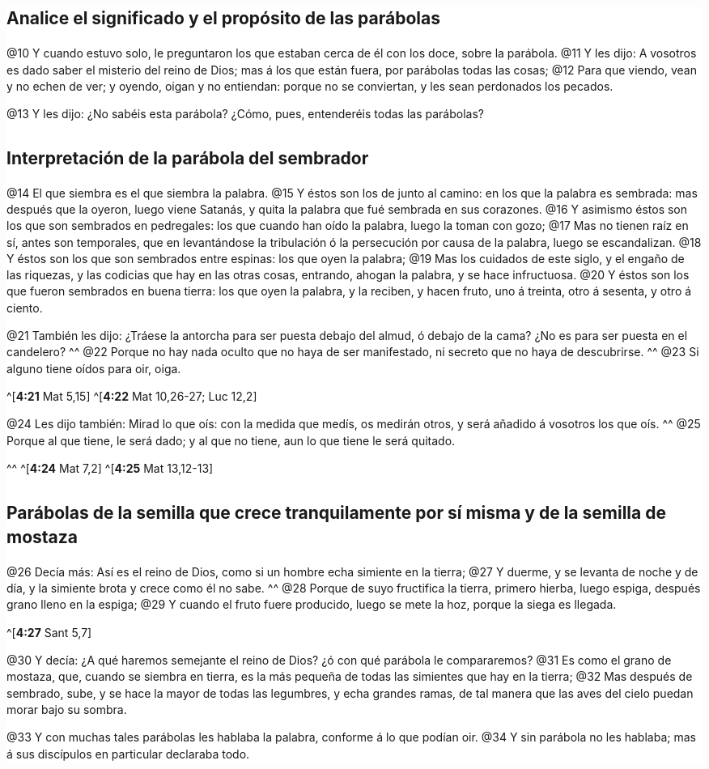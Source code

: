 

## Analice el significado y el propósito de las parábolas
@10 Y cuando estuvo solo, le preguntaron los que estaban cerca de él con los doce, sobre la parábola. @11 Y les dijo: A vosotros es dado saber el misterio del reino de Dios; mas á los que están fuera, por parábolas todas las cosas; @12 Para que viendo, vean y no echen de ver; y oyendo, oigan y no entiendan: porque no se conviertan, y les sean perdonados los pecados. 


@13 Y les dijo: ¿No sabéis esta parábola? ¿Cómo, pues, entenderéis todas las parábolas? 



## Interpretación de la parábola del sembrador
@14 El que siembra es el que siembra la palabra. @15 Y éstos son los de junto al camino: en los que la palabra es sembrada: mas después que la oyeron, luego viene Satanás, y quita la palabra que fué sembrada en sus corazones. @16 Y asimismo éstos son los que son sembrados en pedregales: los que cuando han oído la palabra, luego la toman con gozo; @17 Mas no tienen raíz en sí, antes son temporales, que en levantándose la tribulación ó la persecución por causa de la palabra, luego se escandalizan. @18 Y éstos son los que son sembrados entre espinas: los que oyen la palabra; @19 Mas los cuidados de este siglo, y el engaño de las riquezas, y las codicias que hay en las otras cosas, entrando, ahogan la palabra, y se hace infructuosa. @20 Y éstos son los que fueron sembrados en buena tierra: los que oyen la palabra, y la reciben, y hacen fruto, uno á treinta, otro á sesenta, y otro á ciento. 


@21 También les dijo: ¿Tráese la antorcha para ser puesta debajo del almud, ó debajo de la cama? ¿No es para ser puesta en el candelero? ^^ @22 Porque no hay nada oculto que no haya de ser manifestado, ni secreto que no haya de descubrirse. ^^ @23 Si alguno tiene oídos para oir, oiga. 

^[**4:21** Mat 5,15] ^[**4:22** Mat 10,26-27; Luc 12,2]

@24 Les dijo también: Mirad lo que oís: con la medida que medís, os medirán otros, y será añadido á vosotros los que oís. ^^ @25 Porque al que tiene, le será dado; y al que no tiene, aun lo que tiene le será quitado. 

^^ 
^[**4:24** Mat 7,2] ^[**4:25** Mat 13,12-13]

## Parábolas de la semilla que crece tranquilamente por sí misma y de la semilla de mostaza
@26 Decía más: Así es el reino de Dios, como si un hombre echa simiente en la tierra; @27 Y duerme, y se levanta de noche y de día, y la simiente brota y crece como él no sabe. ^^ @28 Porque de suyo fructifica la tierra, primero hierba, luego espiga, después grano lleno en la espiga; @29 Y cuando el fruto fuere producido, luego se mete la hoz, porque la siega es llegada. 

^[**4:27** Sant 5,7]

@30 Y decía: ¿A qué haremos semejante el reino de Dios? ¿ó con qué parábola le compararemos? @31 Es como el grano de mostaza, que, cuando se siembra en tierra, es la más pequeña de todas las simientes que hay en la tierra; @32 Mas después de sembrado, sube, y se hace la mayor de todas las legumbres, y echa grandes ramas, de tal manera que las aves del cielo puedan morar bajo su sombra. 


@33 Y con muchas tales parábolas les hablaba la palabra, conforme á lo que podían oir. @34 Y sin parábola no les hablaba; mas á sus discípulos en particular declaraba todo. 
